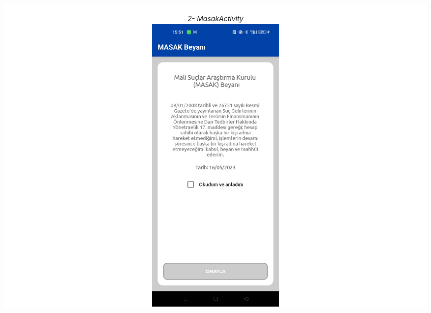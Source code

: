<br>
<div align='center'><i>2- MasakActivity</i></div>
<div align='center'><img src="./screenshots/4.jpg" style="width: 30%; height:50%;" /></div>
